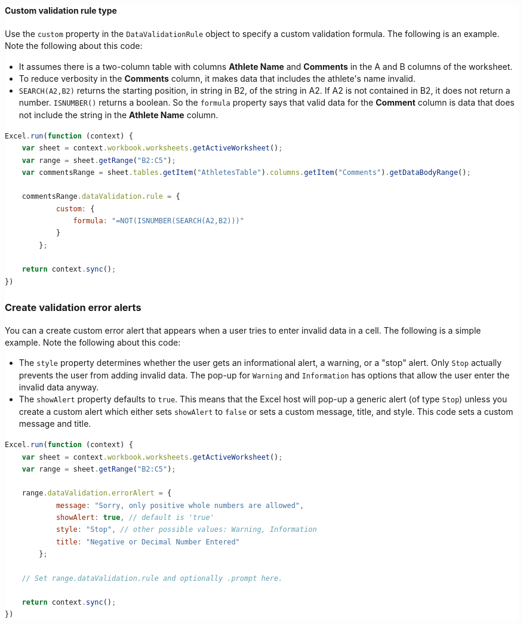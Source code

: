 #### Custom validation rule type

Use the `custom` property in the `DataValidationRule` object to specify a custom validation formula. The following is an example. Note the following about this code:

- It assumes there is a two-column table with columns **Athlete Name** and **Comments** in the A and B columns of the worksheet.
- To reduce verbosity in the **Comments** column, it makes data that includes the athlete's name invalid.
- `SEARCH(A2,B2)` returns the starting position, in string in B2, of the string in A2. If A2 is not contained in B2, it does not return a number. `ISNUMBER()` returns a boolean. So the `formula` property says that valid data for the **Comment** column is data that does not include the string in the **Athlete Name** column.

```js
Excel.run(function (context) {
    var sheet = context.workbook.worksheets.getActiveWorksheet();
    var range = sheet.getRange("B2:C5");   
    var commentsRange = sheet.tables.getItem("AthletesTable").columns.getItem("Comments").getDataBodyRange();

    commentsRange.dataValidation.rule = {
            custom: {
                formula: "=NOT(ISNUMBER(SEARCH(A2,B2)))"
            }
        };

    return context.sync();
})
```

### Create validation error alerts

You can a create custom error alert that appears when a user tries to enter invalid data in a cell. The following is a simple example. Note the following about this code:

- The `style` property determines whether the user gets an informational alert, a warning, or a "stop" alert. Only `Stop` actually prevents the user from adding invalid data. The pop-up for `Warning` and `Information` has options that allow the user enter the invalid data anyway.
- The `showAlert` property defaults to `true`. This means that the Excel host will pop-up a generic alert (of type `Stop`) unless you create a custom alert which either sets `showAlert` to `false` or sets a custom message, title, and style. This code sets a custom message and title.


```js
Excel.run(function (context) {
    var sheet = context.workbook.worksheets.getActiveWorksheet();
    var range = sheet.getRange("B2:C5");
   
    range.dataValidation.errorAlert = {
            message: "Sorry, only positive whole numbers are allowed",
            showAlert: true, // default is 'true'
            style: "Stop", // other possible values: Warning, Information
            title: "Negative or Decimal Number Entered"
        };
    
    // Set range.dataValidation.rule and optionally .prompt here.

    return context.sync();
})
```
